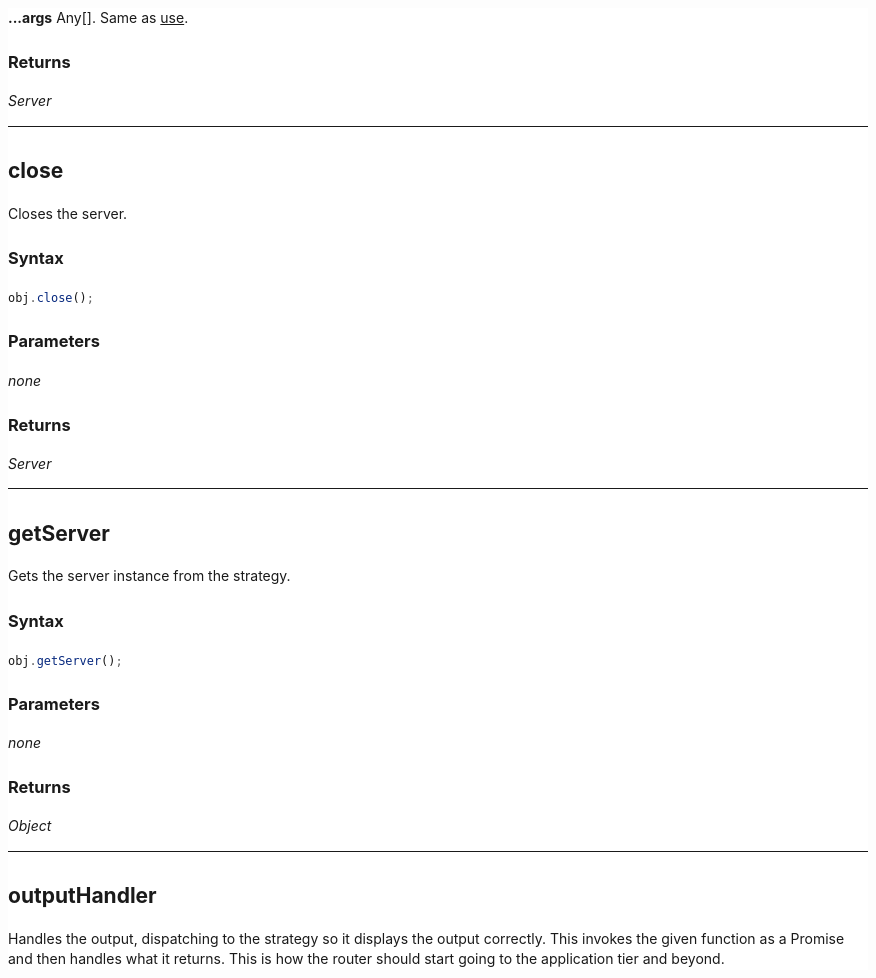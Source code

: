 **...args**
  Any[]. Same as [use](#use).  
  
### Returns

_Server_

---

## close

Closes the server.

### Syntax

```javascript
obj.close();
```

### Parameters

_none_

### Returns

_Server_

---

## getServer

Gets the server instance from the strategy.

### Syntax

```javascript
obj.getServer();
```

### Parameters

_none_

### Returns

_Object_

---

## outputHandler

Handles the output, dispatching to the strategy so it displays the output correctly. This invokes the given function as 
a Promise and then handles what it returns. This is how the router should start going to the application tier and 
beyond.
